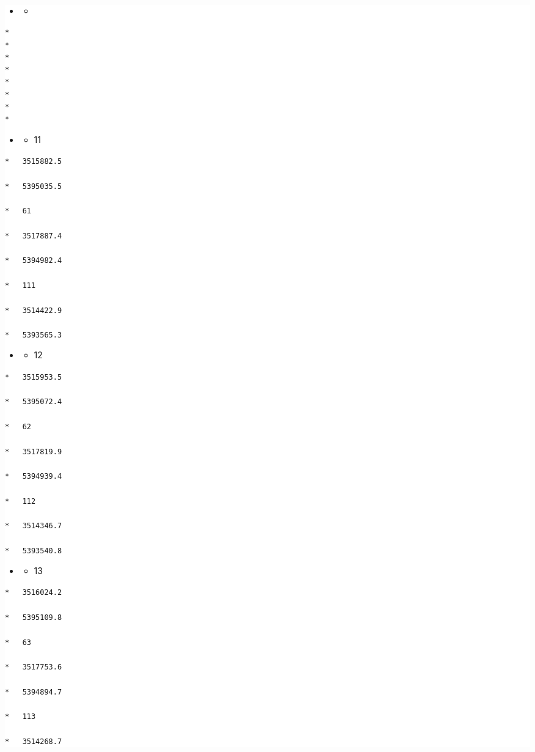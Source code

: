 
*    *
    *
    *
    *
    *
    *
    *
    *
    *

*    *   11

    *   3515882.5

    *   5395035.5

    *   61

    *   3517887.4

    *   5394982.4

    *   111

    *   3514422.9

    *   5393565.3


*    *   12

    *   3515953.5

    *   5395072.4

    *   62

    *   3517819.9

    *   5394939.4

    *   112

    *   3514346.7

    *   5393540.8


*    *   13

    *   3516024.2

    *   5395109.8

    *   63

    *   3517753.6

    *   5394894.7

    *   113

    *   3514268.7
